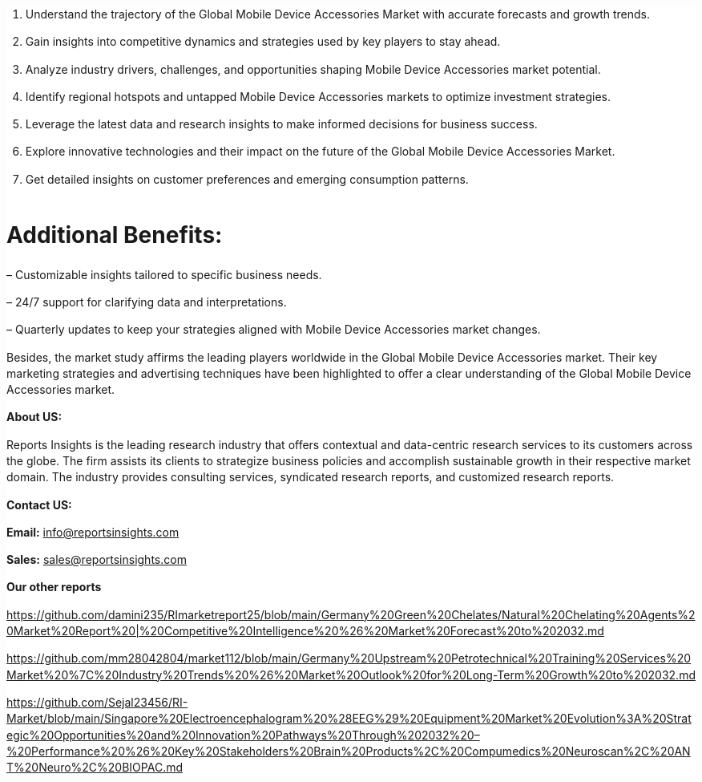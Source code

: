 1. Understand the trajectory of the Global Mobile Device Accessories Market with accurate forecasts and growth trends.

2. Gain insights into competitive dynamics and strategies used by key players to stay ahead.

3. Analyze industry drivers, challenges, and opportunities shaping Mobile Device Accessories market potential.

4. Identify regional hotspots and untapped Mobile Device Accessories markets to optimize investment strategies.

5. Leverage the latest data and research insights to make informed decisions for business success.

6. Explore innovative technologies and their impact on the future of the Global Mobile Device Accessories Market.

7. Get detailed insights on customer preferences and emerging consumption patterns.

# <strong>Additional Benefits:</strong>

– Customizable insights tailored to specific business needs.

– 24/7 support for clarifying data and interpretations.

– Quarterly updates to keep your strategies aligned with Mobile Device Accessories market changes.

Besides, the market study affirms the leading players worldwide in the Global Mobile Device Accessories market. Their key marketing strategies and advertising techniques have been highlighted to offer a clear understanding of the Global Mobile Device Accessories market.

<strong><strong>About US</strong>:</strong>

Reports Insights is the leading research industry that offers contextual and data-centric research services to its customers across the globe. The firm assists its clients to strategize business policies and accomplish sustainable growth in their respective market domain. The industry provides consulting services, syndicated research reports, and customized research reports.

<strong>Contact US:</strong>

<p class=><b>Email:</b> <a href=mailto:info@reportsinsights.com>info@reportsinsights.com</a></p>
<p class=><b>Sales:</b> <a href=mailto:sales@reportsinsights.com>sales@reportsinsights.com</a></p>

<strong>Our other reports</strong>

<a href=https://github.com/mm28042804/market112/blob/main/Germany%20Upstream%20Petrotechnical%20Training%20Services%20Market%20%7C%20Industry%20Trends%20%26%20Market%20Outlook%20for%20Long-Term%20Growth%20to%202032.md>https://github.com/damini235/RImarketreport25/blob/main/Germany%20Green%20Chelates/Natural%20Chelating%20Agents%20Market%20Report%20|%20Competitive%20Intelligence%20%26%20Market%20Forecast%20to%202032.md</a>

<a href=https://github.com/Sejal23456/RI-Market/blob/main/Singapore%20Electroencephalogram%20%28EEG%29%20Equipment%20Market%20Evolution%3A%20Strategic%20Opportunities%20and%20Innovation%20Pathways%20Through%202032%20–%20Performance%20%26%20Key%20Stakeholders%20Brain%20Products%2C%20Compumedics%20Neuroscan%2C%20ANT%20Neuro%2C%20BIOPAC.md>https://github.com/mm28042804/market112/blob/main/Germany%20Upstream%20Petrotechnical%20Training%20Services%20Market%20%7C%20Industry%20Trends%20%26%20Market%20Outlook%20for%20Long-Term%20Growth%20to%202032.md</a>

<a href=https://ameblo.jp/aanar123/entry-12886057542.html>https://github.com/Sejal23456/RI-Market/blob/main/Singapore%20Electroencephalogram%20%28EEG%29%20Equipment%20Market%20Evolution%3A%20Strategic%20Opportunities%20and%20Innovation%20Pathways%20Through%202032%20–%20Performance%20%26%20Key%20Stakeholders%20Brain%20Products%2C%20Compumedics%20Neuroscan%2C%20ANT%20Neuro%2C%20BIOPAC.md</a>
